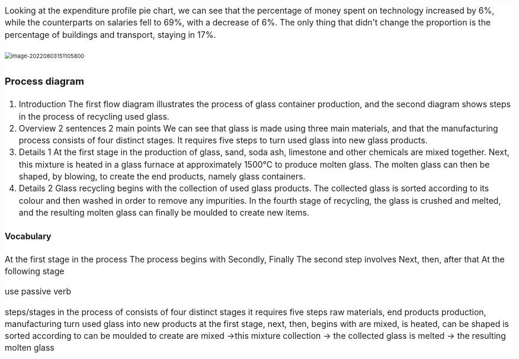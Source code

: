 Looking at the expenditure profile pie chart, we can see that the percentage of money spent on technology increased by 6%, while the counterparts on salaries fell to 69%, with a decrease of 6%. The only thing that didn't change the proportion is the percentage of buildings and transport, staying in 17%.





<img src="C:\Users\jshmj\AppData\Roaming\Typora\typora-user-images\image-20220803151105800.png" alt="image-20220803151105800" style="zoom:67%;" />

### Process diagram

1. Introduction
The first flow diagram illustrates the process of glass container production, and the second diagram shows steps in the process of recycling used glass.
2. Overview 2 sentences 2 main points
We can see that glass is made using three main materials, and that the manufacturing process consists of four distinct stages. It requires five steps to turn used glass into new glass products.
3. Details 1
At the first stage in the production of glass, sand, soda ash, limestone and other chemicals are mixed together. Next, this mixture is heated in a glass furnace at approximately 1500℃ to produce molten glass. The molten glass can then be shaped, by blowing, to create the end products, namely glass containers. 
4. Details 2
Glass recycling begins with the collection of used glass products. The collected glass is sorted according to its colour and then washed in order to remove any impurities. In the fourth stage of recycling, the glass is crushed and melted, and the resulting molten glass can finally be moulded to create new items.
#### Vocabulary

At the first stage in the process
The process begins with
Secondly, Finally
The second step involves Next, then, after that
At the following stage

use passive verb



steps/stages in the process of
consists of four distinct stages
it requires five steps
raw materials, end products
production, manufacturing
turn used glass into new products
at the first stage, next, then, begins with
are mixed, is heated, can be shaped
is sorted according to
can be moulded to create
are mixed →this mixture
collection → the collected glass
is melted → the resulting molten glass
